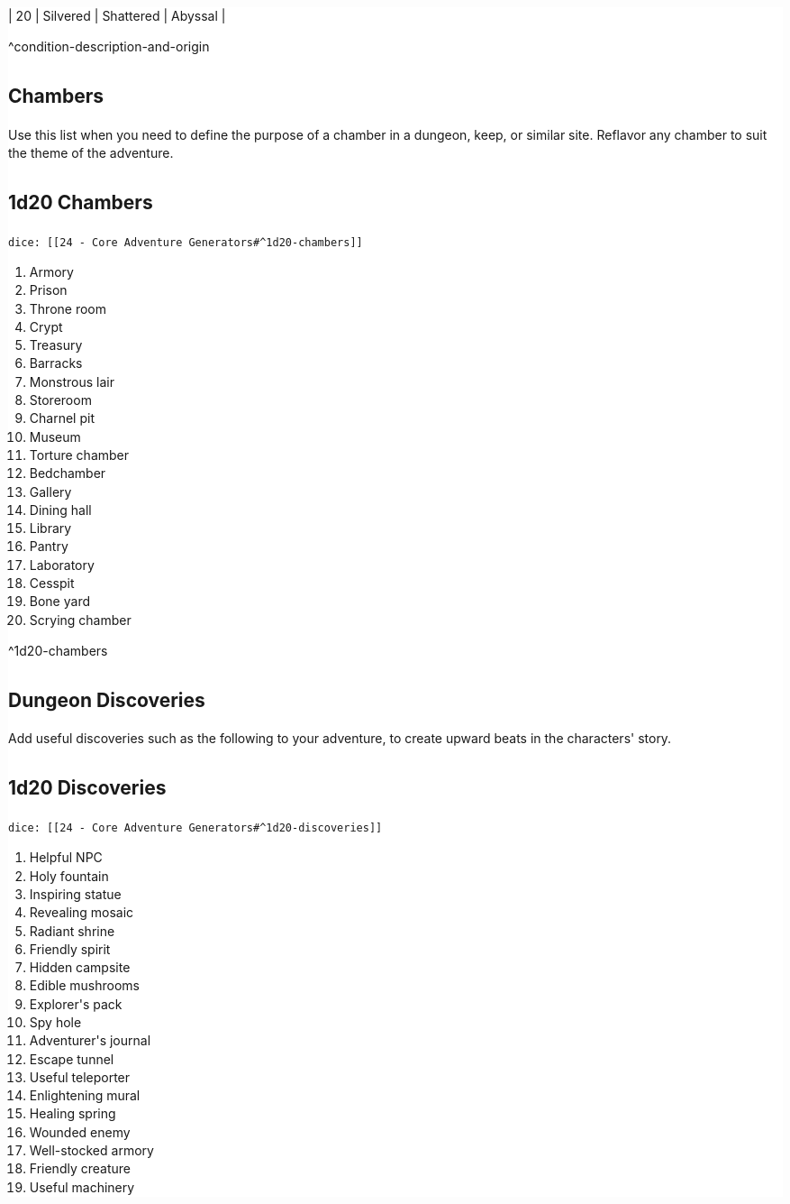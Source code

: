 | 20  | Silvered    | Shattered   | Abyssal    |

^condition-description-and-origin

## Chambers

Use this list when you need to define the purpose of a chamber in a dungeon, keep, or similar site. Reflavor any chamber to suit the theme of the adventure.

## 1d20 Chambers

`dice: [[24 - Core Adventure Generators#^1d20-chambers]]`

1. Armory
2. Prison
3. Throne room
4. Crypt
5. Treasury
6. Barracks
7. Monstrous lair
8. Storeroom
9. Charnel pit
10. Museum
11. Torture chamber
12. Bedchamber
13. Gallery
14. Dining hall
15. Library
16. Pantry
17. Laboratory
18. Cesspit
19. Bone yard
20. Scrying chamber

^1d20-chambers

## Dungeon Discoveries

Add useful discoveries such as the following to your adventure, to create upward beats in the characters' story.

## 1d20 Discoveries

`dice: [[24 - Core Adventure Generators#^1d20-discoveries]]`

1. Helpful NPC
2. Holy fountain
3. Inspiring statue
4. Revealing mosaic
5. Radiant shrine
6. Friendly spirit
7. Hidden campsite
8. Edible mushrooms
9. Explorer's pack
10. Spy hole
11. Adventurer's journal
12. Escape tunnel
13. Useful teleporter
14. Enlightening mural
15. Healing spring
16. Wounded enemy
17. Well-stocked armory
18. Friendly creature
19. Useful machinery